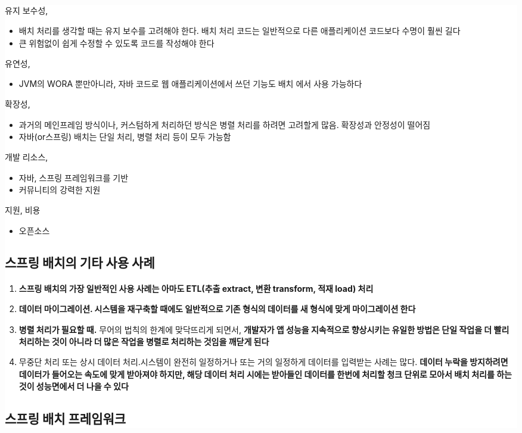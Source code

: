 
유지 보수성, 

* 배치 처리를 생각할 때는 유지 보수를 고려해야 한다. 배치 처리 코드는 일반적으로 다른 애플리케이션 코드보다 수명이 훨씬 길다
* 큰 위험없이 쉽게 수정할 수 있도록 코드를 작성해야 한다

유연성, 

* JVM의 WORA 뿐만아니라, 자바 코드로 웹 애플리케이션에서 쓰던 기능도 배치 에서 사용 가능하다

확장성, 

- 과거의 메인프레임 방식이나, 커스텀하게 처리하던 방식은 병렬 처리를 하려면 고려할게 많음. 확장성과 안정성이 떨어짐
- 자바(or스프링) 배치는 단일 처리, 병렬 처리 등이 모두 가능함

개발 리소스, 

- 자바, 스프링 프레임워크를 기반
- 커뮤니티의 강력한 지원

지원, 비용

- 오픈소스

## 스프링 배치의 기타 사용 사례

1. **스프링 배치의 가장 일반적인 사용 사례는 아마도 ETL(추출 extract, 변환 transform, 적재 load) 처리**

2. **데이터 마이그레이션. 시스템을 재구축할 때에도 일반적으로 기존 형식의 데이터를 새 형식에 맞게 마이그레이션 한다**

3. **병렬 처리가 필요할 때.** 무어의 법칙의 한계에 맞닥뜨리게 되면서, **개발자가 앱 성능을 지속적으로 향상시키는 유일한 방법은 단일 작업을 더 빨리 처리하는 것이 아니라 더 많은 작업을 병렬로 처리하는 것임을 깨닫게 된다**

4. 무중단 처리 또는 상시 데이터 처리.시스템이 완전히 일정하거나 또는 거의 일정하게 데이터를 입력받는 사례는 많다. **데이터 누락을 방지하려면 데이터가 들어오는 속도에 맞게 받아져야 하지만, 해당 데이터 처리 시에는 받아들인 데이터를 한번에 처리할 청크 단위로 모아서 배치 처리를 하는 것이 성능면에서 더 나을 수 있다**

## 스프링 배치 프레임워크

